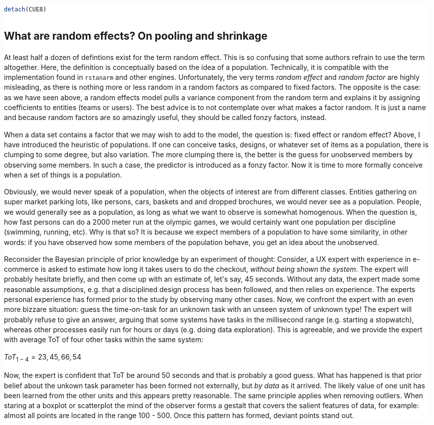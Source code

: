 ```r
detach(CUE8)
```


## What are random effects? On pooling and shrinkage

At least half a dozen of defintions exist for the term random effect. This is so confusing that some authors refrain to use the term altogether. Here, the definition is conceptually based on the idea of a population. Technically, it is compatible with the implementation found in `rstanarm` and other engines. Unfortunately, the very terms *random effect* and *random factor* are highly misleading, as there is nothing more or less random in a random factors as compared to fixed factors. The opposite is the case: as we have seen above, a random effects model pulls a variance component from the random term and explains it by assigning coefficients to entities (teams or users). The best advice is  to not contemplate over what makes a factor random. It is just a name and because random factors are so amazingly useful, they should be called fonzy factors, instead.

When a data set contains a factor that we may wish to add to the model, the question is: fixed effect or random effect? Above, I have introduced the heuristic of populations. If one can conceive tasks, designs, or whatever set of items as a population, there is clumping to some degree, but also  variation. The more clumping there is, the better is the guess for unobserved members by observing some members. In such a case, the predictor is introduced as a fonzy factor. Now it is time to more formally conceive when a set of things is a population.

Obviously, we would never speak of a population, when the objects of interest are from different classes. Entities gathering on super market parking lots, like persons, cars, baskets and and dropped brochures, we would never see as a population. People, we would generally see as a population, as long as what we want to observe is somewhat homogenous. When the question is, how fast persons can do a 2000 meter run at the olympic games, we would certainly want one population per discipline (swimming, running, etc). Why is that so? It is because we expect members of a population to have some similarity, in other words: if you have observed how some members of the population behave, you get an idea about the unobserved.

Reconsider the Bayesian principle of prior knowledge by an experiment of thought: Consider, a UX expert with experience in e-commerce is asked to estimate how long it takes users to do the checkout, *without being shown the system*. The expert will probably hesitate briefly, and then come up with an estimate of, let's say, 45 seconds. Without any data, the expert made some reasonable assumptions, e.g. that a  disciplined design process has been followed, and then relies on experience. The experts personal experience has formed prior to the study by observing many other cases. Now, we confront the expert with an even more bizzare situation: guess the time-on-task for an unknown task with an unseen system of unknown type! The expert will probably refuse to give an answer, arguing that some systems have tasks in the millisecond range (e.g. starting a stopwatch), whereas other processes easily run for hours or days (e.g. doing data exploration). This is agreeable, and we provide the expert with average ToT of four other tasks within the same system:

$ToT_{1-4} = {23, 45, 66, 54}$

Now, the expert is confident that ToT be around 50 seconds and that is probably a good guess. What has happened is that prior belief about the unkown task parameter has been formed not externally, but *by data* as it arrived. The likely value of one unit has been learned from the other units and this appears pretty reasonable. The same principle applies when removing outliers. When staring at a boxplot or scatterplot the mind of the observer forms a gestalt that covers the salient features of data, for example: almost all points are located in the range 100 - 500. Once this pattern has formed, deviant points stand out.
